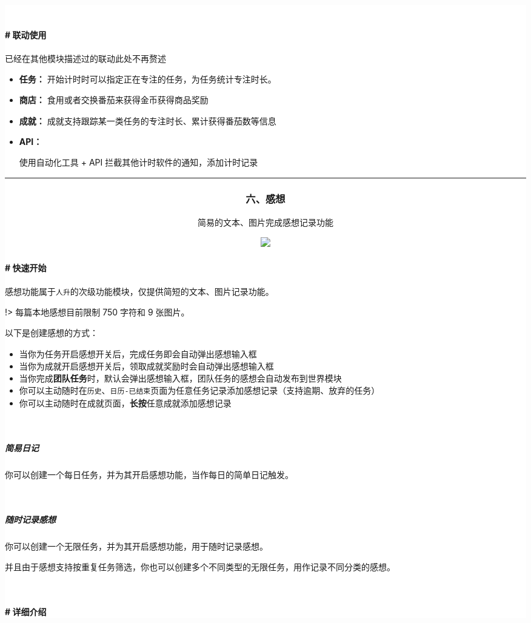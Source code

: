 <br/>

#### # 联动使用
已经在其他模块描述过的联动此处不再赘述

- **任务：**
   开始计时时可以指定正在专注的任务，为任务统计专注时长。
   
- **商店：**
   食用或者交换番茄来获得金币获得商品奖励
   
- **成就：**
  成就支持跟踪某一类任务的专注时长、累计获得番茄数等信息
  
- **API：**

  使用自动化工具 + API 拦截其他计时软件的通知，添加计时记录

---

<h3 align="center" padding="100" id="feelings">六、感想</h2>

<p align="center">简易的文本、图片完成感想记录功能</p>

<p align="center">
 <img src="guide/_media/hello_world/feelings.png"  />
</p>

#### # 快速开始

感想功能属于`人升`的次级功能模块，仅提供简短的文本、图片记录功能。

!> 每篇本地感想目前限制 750 字符和 9 张图片。

以下是创建感想的方式：

- 当你为任务开启感想开关后，完成任务即会自动弹出感想输入框
- 当你为成就开启感想开关后，领取成就奖励时会自动弹出感想输入框
- 当你完成**团队任务**时，默认会弹出感想输入框，团队任务的感想会自动发布到世界模块
- 你可以主动随时在`历史`、`日历-已结束`页面为任意任务记录添加感想记录（支持逾期、放弃的任务）
- 你可以主动随时在成就页面，**长按**任意成就添加感想记录

<br/>

##### 简易日记

你可以创建一个每日任务，并为其开启感想功能，当作每日的简单日记触发。

<br/>

##### 随时记录感想

你可以创建一个无限任务，并为其开启感想功能，用于随时记录感想。

并且由于感想支持按重复任务筛选，你也可以创建多个不同类型的无限任务，用作记录不同分类的感想。

<br />

#### # 详细介绍
